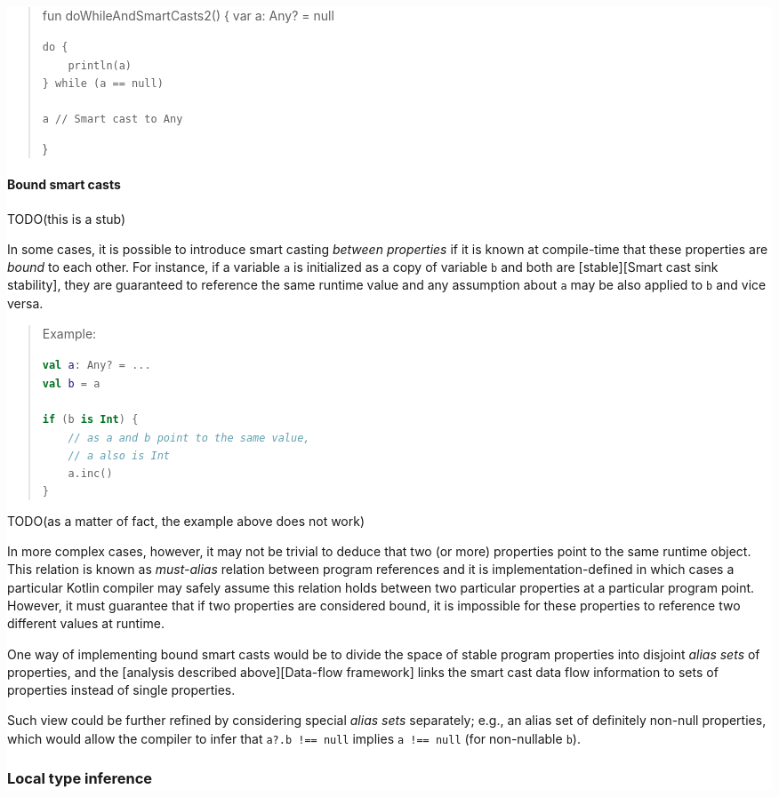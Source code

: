 > 
> fun doWhileAndSmartCasts2() {
>     var a: Any? = null
> 
>     do {
>         println(a)
>     } while (a == null)
> 
>     a // Smart cast to Any
> }
> ```

#### Bound smart casts

TODO(this is a stub)

In some cases, it is possible to introduce smart casting *between properties* if it is known at compile-time that these properties are *bound* to each other.
For instance, if a variable `a` is initialized as a copy of variable `b` and both are [stable][Smart cast sink stability], they are guaranteed to reference the same runtime value and any assumption about `a` may be also applied to `b` and vice versa.

> Example:
> 
> ```kotlin
> val a: Any? = ...
> val b = a
> 
> if (b is Int) {
>     // as a and b point to the same value,
>     // a also is Int
>     a.inc()
> }
> ```

TODO(as a matter of fact, the example above does not work)

In more complex cases, however, it may not be trivial to deduce that two (or more) properties point to the same runtime object.
This relation is known as *must-alias* relation between program references and it is implementation-defined in which cases a particular Kotlin compiler may safely assume this relation holds between two particular properties at a particular program point.
However, it must guarantee that if two properties are considered bound, it is impossible for these properties to reference two different values at runtime.

One way of implementing bound smart casts would be to divide the space of stable program properties into disjoint *alias sets* of properties, and the [analysis described above][Data-flow framework] links the smart cast data flow information to sets of properties instead of single properties.

Such view could be further refined by considering special *alias sets* separately; e.g., an alias set of definitely non-null properties, which would allow the compiler to infer that `a?.b !== null` implies `a !== null` (for non-nullable `b`).

### Local type inference
